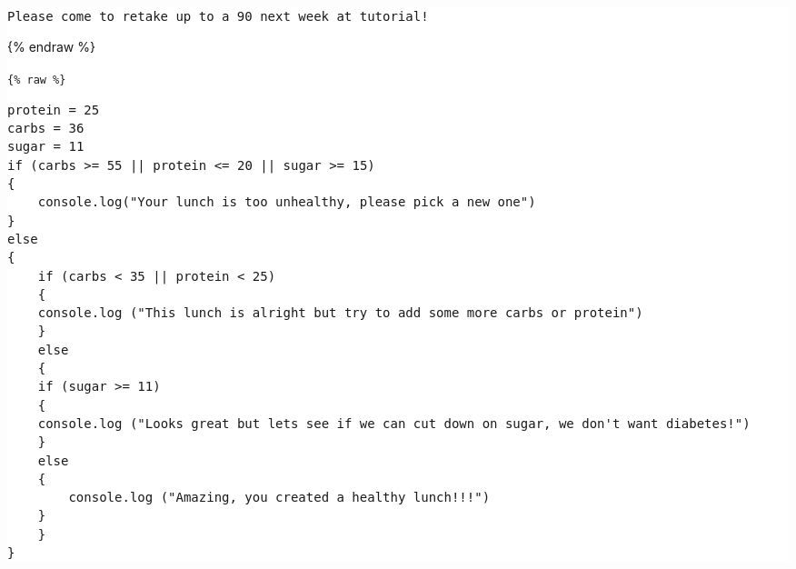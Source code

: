 </div>

<div class="output_wrapper">
<div class="output">

<div class="output_area">

<div class="output_subarea output_stream output_stdout output_text">
<pre>Please come to retake up to a 90 next week at tutorial!
</pre>
</div>
</div>

</div>
</div>

</div>
    {% endraw %}

    {% raw %}
    
<div class="cell border-box-sizing code_cell rendered">
<div class="input">

<div class="inner_cell">
    <div class="input_area">
<div class=" highlight hl-ipython3"><pre><span></span><span class="n">protein</span> <span class="o">=</span> <span class="mi">25</span>
<span class="n">carbs</span> <span class="o">=</span> <span class="mi">36</span>
<span class="n">sugar</span> <span class="o">=</span> <span class="mi">11</span>
<span class="k">if</span> <span class="p">(</span><span class="n">carbs</span> <span class="o">&gt;=</span> <span class="mi">55</span> <span class="o">||</span> <span class="n">protein</span> <span class="o">&lt;=</span> <span class="mi">20</span> <span class="o">||</span> <span class="n">sugar</span> <span class="o">&gt;=</span> <span class="mi">15</span><span class="p">)</span>
<span class="p">{</span>
    <span class="n">console</span><span class="o">.</span><span class="n">log</span><span class="p">(</span><span class="s2">&quot;Your lunch is too unhealthy, please pick a new one&quot;</span><span class="p">)</span>
<span class="p">}</span>
<span class="k">else</span>
<span class="p">{</span>
    <span class="k">if</span> <span class="p">(</span><span class="n">carbs</span> <span class="o">&lt;</span> <span class="mi">35</span> <span class="o">||</span> <span class="n">protein</span> <span class="o">&lt;</span> <span class="mi">25</span><span class="p">)</span>
    <span class="p">{</span>
    <span class="n">console</span><span class="o">.</span><span class="n">log</span> <span class="p">(</span><span class="s2">&quot;This lunch is alright but try to add some more carbs or protein&quot;</span><span class="p">)</span>
    <span class="p">}</span>
    <span class="k">else</span> 
    <span class="p">{</span>
    <span class="k">if</span> <span class="p">(</span><span class="n">sugar</span> <span class="o">&gt;=</span> <span class="mi">11</span><span class="p">)</span>
    <span class="p">{</span>
    <span class="n">console</span><span class="o">.</span><span class="n">log</span> <span class="p">(</span><span class="s2">&quot;Looks great but lets see if we can cut down on sugar, we don&#39;t want diabetes!&quot;</span><span class="p">)</span>
    <span class="p">}</span>
    <span class="k">else</span>
    <span class="p">{</span>
        <span class="n">console</span><span class="o">.</span><span class="n">log</span> <span class="p">(</span><span class="s2">&quot;Amazing, you created a healthy lunch!!!&quot;</span><span class="p">)</span>
    <span class="p">}</span>
    <span class="p">}</span>
<span class="p">}</span>
</pre></div>
